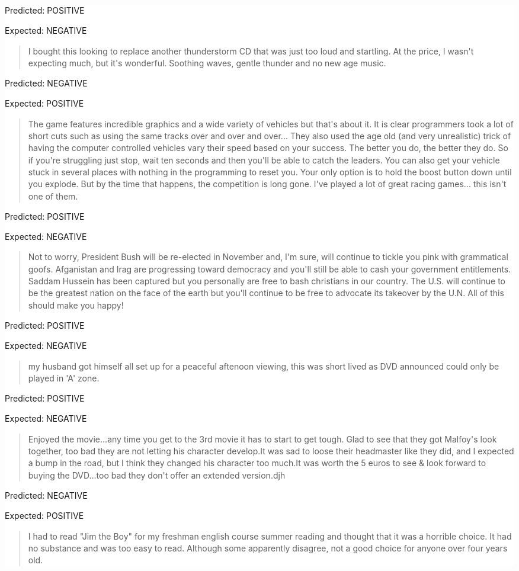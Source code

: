 Predicted: POSITIVE

 Expected: NEGATIVE


>I bought this looking to replace another thunderstorm CD that was just too loud and startling. At the price, I wasn't expecting much, but it's wonderful. Soothing waves, gentle thunder and no new age music.

Predicted: NEGATIVE

 Expected: POSITIVE


>The game features incredible graphics and a wide variety of vehicles but that's about it. It is clear programmers took a lot of short cuts such as using the same tracks over and over and over... They also used the age old (and very unrealistic) trick of having the computer controlled vehicles vary their speed based on your success. The better you do, the better they do. So if you're struggling just stop, wait ten seconds and then you'll be able to catch the leaders. You can also get your vehicle stuck in several places with nothing in the programming to reset you. Your only option is to hold the boost button down until you explode. But by the time that happens, the competition is long gone. I've played a lot of great racing games... this isn't one of them.

Predicted: POSITIVE

 Expected: NEGATIVE


>Not to worry, President Bush will be re-elected in November and, I'm sure, will continue to tickle you pink with grammatical goofs. Afganistan and Irag are progressing toward democracy and you'll still be able to cash your government entitlements. Saddam Hussein has been captured but you personally are free to bash christians in our country. The U.S. will continue to be the greatest nation on the face of the earth but you'll continue to be free to advocate its takeover by the U.N. All of this should make you happy!

Predicted: POSITIVE

 Expected: NEGATIVE


>my husband got himself all set up for a peaceful aftenoon viewing, this was short lived as DVD announced could only be played in 'A' zone.

Predicted: POSITIVE

 Expected: NEGATIVE


>Enjoyed the movie...any time you get to the 3rd movie it has to start to get tough. Glad to see that they got Malfoy's look together, too bad they are not letting his character develop.It was sad to loose their headmaster like they did, and I expected a bump in the road, but I think they changed his character too much.It was worth the 5 euros to see & look forward to buying the DVD...too bad they don't offer an extended version.djh

Predicted: NEGATIVE

 Expected: POSITIVE


>I had to read "Jim the Boy" for my freshman english course summer reading and thought that it was a horrible choice. It had no substance and was too easy to read. Although some apparently disagree, not a good choice for anyone over four years old.
